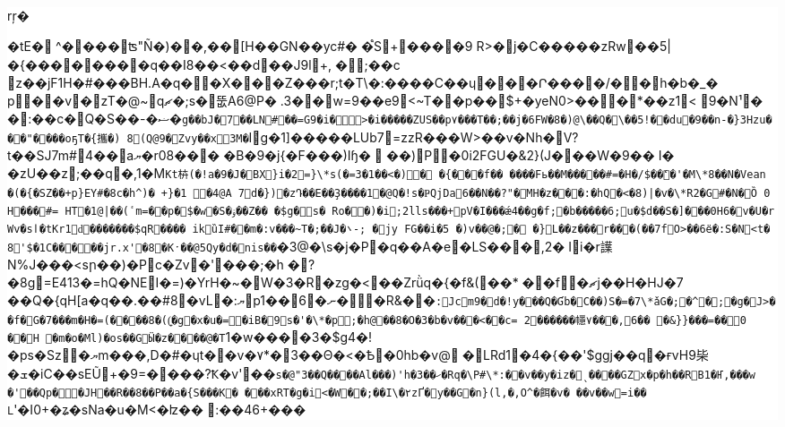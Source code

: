  rŗ�
 
 �tE� ^����ʦ"Ñ�)��,��[H��GN��yc#�
�֩S+����9 R>�j�C�����zRw��5|�{��������q��I8��<��d��J9l+,
�׭;��c z��jF1H�#���BH.A�q��X���Z���r;t�T\�:����C��ɥ���Ր����/��h�b�\_�
p��v� zT�@~qޗ�;s�뚮A6@P� .3��w=9��e9<~T��p��֋$+�yeN0 >���\*��z1<
9�N¹� �:��c�Q�S��-�ޟ�`g��bJ�7��LN#��=G9�i�>�i�����ZUS��p٧�� �T��;��j�6FW�8�)@\��Q� \��5!��du�9��n-�}3Hzu���"����oҕT�{攜�) 8 (Q@9�Zvy��x3M�`Ig�1]�����LUb7=zzR���W>��v�Nh�V?t��SJ7m#4��aޔ�r08���
�B�9�j\{�F���)Iɧ�

��)P�0i2FGU�&2}(J���W�9��
I� �zU��z;��q�,1�M`Kt枿(�!a�9�J�BX}i�2=}\*s(�=3�1��<�)� �{���f�� ��� �Fь��M�����#=�H�/$��ެ�'�M\*8��N�Vean
�(�{�SZ��+p}EY#�8c�h^)� +}�1
�4@A 7d�})�zԴ��E��Ҙ����1�@Q�!s�ҎQjDa6��N��?"�MH�z���:�hQ�<�8  )|�v�\*R2 �G#�N�Ȍ
0H���#=
HT�1@ |��(ٴm=��p�$�w�S�ۏ��Z��
�$g�s� Ro��)�i;2lls���+pV�I���ǽ4��g�f;�b�����6;u�$d��S�]���0H6�v�U�rW v�sӏ�tKr1 ԁ�������$qR����
ikȕI#��m�:v���~T�;��J�܌-;
� jy
FG��i�5 �)v��@�;�
�}L��z���r���(��7fO>��6ё�:S�N<t�8'$�1C�����jr.x'�8�Kˑ��@5Qy�d�nis��`�3@�\s�j�P�q��A�e�LS���,2� 
Ii�r䜓N%J���< sր��)�P c�Zv�'���;�h �?�8g=E413�=hQ�NEI�=)�YrH�~�W�3�R�zg� <��Zrǜq�{�f&(��\*
��f�ޗj��H�HJ�7
��Q�{qH[a�q��. ��#8�vL�:ޔp1��6�ނ��R&��`:Jcm9�d�!y�� �Q�Ɠb�C��)S�=�7\*ǎG�;�^�;�g�J>��f�G�7���m�H�=(����8�((͍� g�x�u�= �iB�9s�'�\*�p;�h@��8�O�3�b�v���<��c=
2������㡥۷���, 6��
 �&}}���=��0��H �m�o�Ml)�os��GӸ�z����@�T`1�w����3�$g4�!�ps�Sz�ޔm ���,D�#�ɥt��v�٧\*�3��Θ�<�Ҍ�0hb�v@
�LRd1�4�{��'$ggj��q�ғvH9枈�ܫ�iC��sEŨ+�9=����?Ҟ�v'��`s�@"3��Q����Al���)'h�ހ��3�Rq�\P#\*:��v��y�iz�ˎ����GZ x�p�h��RB1�Ҥ,���w�'��Qp� �JH��R��8��P��a�{S���K�
���xRT�g�i<�W��;��I\�۲zҐ�y��G�n}(l,�,O^�餌�v�
��v��w=i��L`'�I0+�ʑ�sNa�u�M<�ʫ��
 :��46+���
 

































